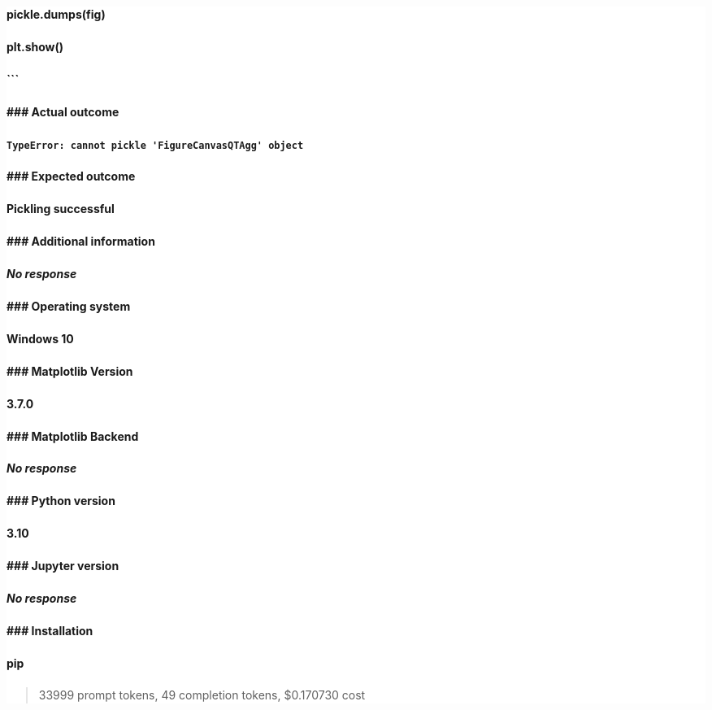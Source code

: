 ####   
#### pickle.dumps(fig)  
#### plt.show()  
#### ```  
####   
####   
#### ### Actual outcome  
####   
#### `TypeError: cannot pickle 'FigureCanvasQTAgg' object`  
####   
#### ### Expected outcome  
####   
#### Pickling successful  
####   
#### ### Additional information  
####   
#### _No response_  
####   
#### ### Operating system  
####   
#### Windows 10  
####   
#### ### Matplotlib Version  
####   
#### 3.7.0  
####   
#### ### Matplotlib Backend  
####   
#### _No response_  
####   
#### ### Python version  
####   
#### 3.10  
####   
#### ### Jupyter version  
####   
#### _No response_  
####   
#### ### Installation  
####   
#### pip  
> 33999 prompt tokens, 49 completion tokens, $0.170730 cost  
